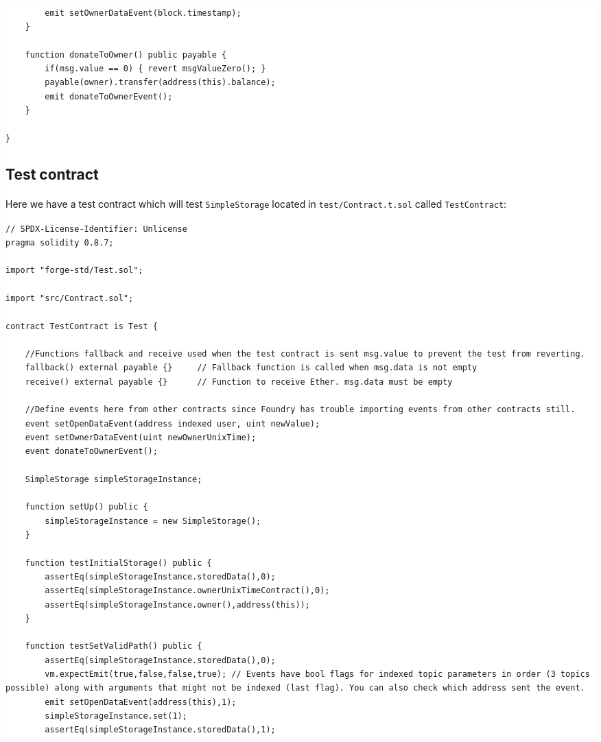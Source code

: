 ```solidity
        emit setOwnerDataEvent(block.timestamp);
    }

    function donateToOwner() public payable {
        if(msg.value == 0) { revert msgValueZero(); }        
        payable(owner).transfer(address(this).balance);
        emit donateToOwnerEvent();
    }

}
```

  </TabItem>
</Tabs>

## Test contract

Here we have a test contract which will test ```SimpleStorage``` located in ```test/Contract.t.sol``` called ```TestContract```:

<Tabs>
  <TabItem value="solidiy" label="Solidity" default>

```solidity
// SPDX-License-Identifier: Unlicense
pragma solidity 0.8.7;

import "forge-std/Test.sol";

import "src/Contract.sol";

contract TestContract is Test {

    //Functions fallback and receive used when the test contract is sent msg.value to prevent the test from reverting.
    fallback() external payable {}     // Fallback function is called when msg.data is not empty
    receive() external payable {}      // Function to receive Ether. msg.data must be empty

    //Define events here from other contracts since Foundry has trouble importing events from other contracts still.
    event setOpenDataEvent(address indexed user, uint newValue);
    event setOwnerDataEvent(uint newOwnerUnixTime);
    event donateToOwnerEvent();

    SimpleStorage simpleStorageInstance;

    function setUp() public {
        simpleStorageInstance = new SimpleStorage();
    }

    function testInitialStorage() public {
        assertEq(simpleStorageInstance.storedData(),0);
        assertEq(simpleStorageInstance.ownerUnixTimeContract(),0);
        assertEq(simpleStorageInstance.owner(),address(this));
    }

    function testSetValidPath() public {
        assertEq(simpleStorageInstance.storedData(),0);
        vm.expectEmit(true,false,false,true); // Events have bool flags for indexed topic parameters in order (3 topics possible) along with arguments that might not be indexed (last flag). You can also check which address sent the event.
        emit setOpenDataEvent(address(this),1); 
        simpleStorageInstance.set(1);
        assertEq(simpleStorageInstance.storedData(),1);
```
